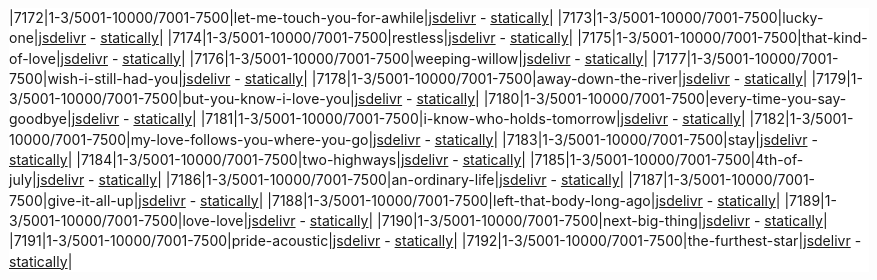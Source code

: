 |7172|1-3/5001-10000/7001-7500|let-me-touch-you-for-awhile|[jsdelivr](https://cdn.jsdelivr.net/gh/dbchord/png-old-c-600x600_1-3/5001-10000/7001-7500/let-me-touch-you-for-awhile.png) - [statically](https://cdn.statically.io/gh/dbchord/png-old-c-600x600_1-3/img/5001-10000/7001-7500/let-me-touch-you-for-awhile.png)|
|7173|1-3/5001-10000/7001-7500|lucky-one|[jsdelivr](https://cdn.jsdelivr.net/gh/dbchord/png-old-c-600x600_1-3/5001-10000/7001-7500/lucky-one.png) - [statically](https://cdn.statically.io/gh/dbchord/png-old-c-600x600_1-3/img/5001-10000/7001-7500/lucky-one.png)|
|7174|1-3/5001-10000/7001-7500|restless|[jsdelivr](https://cdn.jsdelivr.net/gh/dbchord/png-old-c-600x600_1-3/5001-10000/7001-7500/restless.png) - [statically](https://cdn.statically.io/gh/dbchord/png-old-c-600x600_1-3/img/5001-10000/7001-7500/restless.png)|
|7175|1-3/5001-10000/7001-7500|that-kind-of-love|[jsdelivr](https://cdn.jsdelivr.net/gh/dbchord/png-old-c-600x600_1-3/5001-10000/7001-7500/that-kind-of-love.png) - [statically](https://cdn.statically.io/gh/dbchord/png-old-c-600x600_1-3/img/5001-10000/7001-7500/that-kind-of-love.png)|
|7176|1-3/5001-10000/7001-7500|weeping-willow|[jsdelivr](https://cdn.jsdelivr.net/gh/dbchord/png-old-c-600x600_1-3/5001-10000/7001-7500/weeping-willow.png) - [statically](https://cdn.statically.io/gh/dbchord/png-old-c-600x600_1-3/img/5001-10000/7001-7500/weeping-willow.png)|
|7177|1-3/5001-10000/7001-7500|wish-i-still-had-you|[jsdelivr](https://cdn.jsdelivr.net/gh/dbchord/png-old-c-600x600_1-3/5001-10000/7001-7500/wish-i-still-had-you.png) - [statically](https://cdn.statically.io/gh/dbchord/png-old-c-600x600_1-3/img/5001-10000/7001-7500/wish-i-still-had-you.png)|
|7178|1-3/5001-10000/7001-7500|away-down-the-river|[jsdelivr](https://cdn.jsdelivr.net/gh/dbchord/png-old-c-600x600_1-3/5001-10000/7001-7500/away-down-the-river.png) - [statically](https://cdn.statically.io/gh/dbchord/png-old-c-600x600_1-3/img/5001-10000/7001-7500/away-down-the-river.png)|
|7179|1-3/5001-10000/7001-7500|but-you-know-i-love-you|[jsdelivr](https://cdn.jsdelivr.net/gh/dbchord/png-old-c-600x600_1-3/5001-10000/7001-7500/but-you-know-i-love-you.png) - [statically](https://cdn.statically.io/gh/dbchord/png-old-c-600x600_1-3/img/5001-10000/7001-7500/but-you-know-i-love-you.png)|
|7180|1-3/5001-10000/7001-7500|every-time-you-say-goodbye|[jsdelivr](https://cdn.jsdelivr.net/gh/dbchord/png-old-c-600x600_1-3/5001-10000/7001-7500/every-time-you-say-goodbye.png) - [statically](https://cdn.statically.io/gh/dbchord/png-old-c-600x600_1-3/img/5001-10000/7001-7500/every-time-you-say-goodbye.png)|
|7181|1-3/5001-10000/7001-7500|i-know-who-holds-tomorrow|[jsdelivr](https://cdn.jsdelivr.net/gh/dbchord/png-old-c-600x600_1-3/5001-10000/7001-7500/i-know-who-holds-tomorrow.png) - [statically](https://cdn.statically.io/gh/dbchord/png-old-c-600x600_1-3/img/5001-10000/7001-7500/i-know-who-holds-tomorrow.png)|
|7182|1-3/5001-10000/7001-7500|my-love-follows-you-where-you-go|[jsdelivr](https://cdn.jsdelivr.net/gh/dbchord/png-old-c-600x600_1-3/5001-10000/7001-7500/my-love-follows-you-where-you-go.png) - [statically](https://cdn.statically.io/gh/dbchord/png-old-c-600x600_1-3/img/5001-10000/7001-7500/my-love-follows-you-where-you-go.png)|
|7183|1-3/5001-10000/7001-7500|stay|[jsdelivr](https://cdn.jsdelivr.net/gh/dbchord/png-old-c-600x600_1-3/5001-10000/7001-7500/stay.png) - [statically](https://cdn.statically.io/gh/dbchord/png-old-c-600x600_1-3/img/5001-10000/7001-7500/stay.png)|
|7184|1-3/5001-10000/7001-7500|two-highways|[jsdelivr](https://cdn.jsdelivr.net/gh/dbchord/png-old-c-600x600_1-3/5001-10000/7001-7500/two-highways.png) - [statically](https://cdn.statically.io/gh/dbchord/png-old-c-600x600_1-3/img/5001-10000/7001-7500/two-highways.png)|
|7185|1-3/5001-10000/7001-7500|4th-of-july|[jsdelivr](https://cdn.jsdelivr.net/gh/dbchord/png-old-c-600x600_1-3/5001-10000/7001-7500/4th-of-july.png) - [statically](https://cdn.statically.io/gh/dbchord/png-old-c-600x600_1-3/img/5001-10000/7001-7500/4th-of-july.png)|
|7186|1-3/5001-10000/7001-7500|an-ordinary-life|[jsdelivr](https://cdn.jsdelivr.net/gh/dbchord/png-old-c-600x600_1-3/5001-10000/7001-7500/an-ordinary-life.png) - [statically](https://cdn.statically.io/gh/dbchord/png-old-c-600x600_1-3/img/5001-10000/7001-7500/an-ordinary-life.png)|
|7187|1-3/5001-10000/7001-7500|give-it-all-up|[jsdelivr](https://cdn.jsdelivr.net/gh/dbchord/png-old-c-600x600_1-3/5001-10000/7001-7500/give-it-all-up.png) - [statically](https://cdn.statically.io/gh/dbchord/png-old-c-600x600_1-3/img/5001-10000/7001-7500/give-it-all-up.png)|
|7188|1-3/5001-10000/7001-7500|left-that-body-long-ago|[jsdelivr](https://cdn.jsdelivr.net/gh/dbchord/png-old-c-600x600_1-3/5001-10000/7001-7500/left-that-body-long-ago.png) - [statically](https://cdn.statically.io/gh/dbchord/png-old-c-600x600_1-3/img/5001-10000/7001-7500/left-that-body-long-ago.png)|
|7189|1-3/5001-10000/7001-7500|love-love|[jsdelivr](https://cdn.jsdelivr.net/gh/dbchord/png-old-c-600x600_1-3/5001-10000/7001-7500/love-love.png) - [statically](https://cdn.statically.io/gh/dbchord/png-old-c-600x600_1-3/img/5001-10000/7001-7500/love-love.png)|
|7190|1-3/5001-10000/7001-7500|next-big-thing|[jsdelivr](https://cdn.jsdelivr.net/gh/dbchord/png-old-c-600x600_1-3/5001-10000/7001-7500/next-big-thing.png) - [statically](https://cdn.statically.io/gh/dbchord/png-old-c-600x600_1-3/img/5001-10000/7001-7500/next-big-thing.png)|
|7191|1-3/5001-10000/7001-7500|pride-acoustic|[jsdelivr](https://cdn.jsdelivr.net/gh/dbchord/png-old-c-600x600_1-3/5001-10000/7001-7500/pride-acoustic.png) - [statically](https://cdn.statically.io/gh/dbchord/png-old-c-600x600_1-3/img/5001-10000/7001-7500/pride-acoustic.png)|
|7192|1-3/5001-10000/7001-7500|the-furthest-star|[jsdelivr](https://cdn.jsdelivr.net/gh/dbchord/png-old-c-600x600_1-3/5001-10000/7001-7500/the-furthest-star.png) - [statically](https://cdn.statically.io/gh/dbchord/png-old-c-600x600_1-3/img/5001-10000/7001-7500/the-furthest-star.png)|